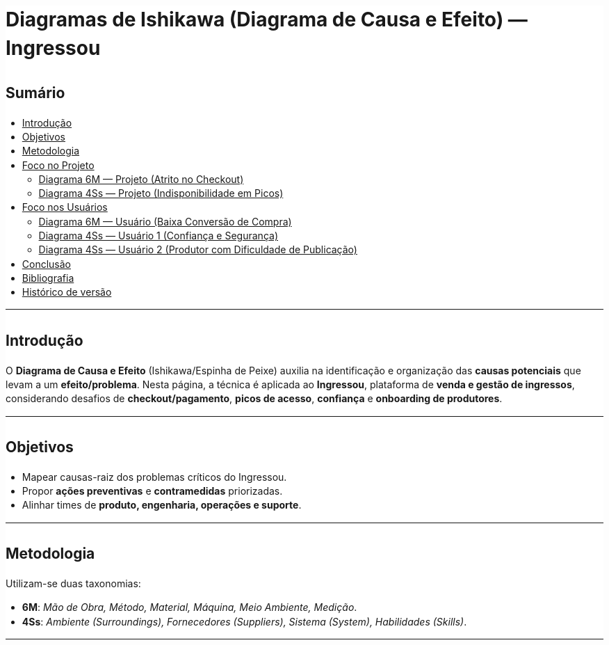 # Diagramas de Ishikawa (Diagrama de Causa e Efeito) — Ingressou

## Sumário
- [Introdução](#introdução)
- [Objetivos](#objetivos)
- [Metodologia](#metodologia)
- [Foco no Projeto](#foco-no-projeto)
  - [Diagrama 6M — Projeto (Atrito no Checkout)](#diagrama-6m--projeto-atrito-no-checkout)
  - [Diagrama 4Ss — Projeto (Indisponibilidade em Picos)](#diagrama-4ss--projeto-indisponibilidade-em-picos)
- [Foco nos Usuários](#foco-nos-usuários)
  - [Diagrama 6M — Usuário (Baixa Conversão de Compra)](#diagrama-6m--usuário-baixa-conversão-de-compra)
  - [Diagrama 4Ss — Usuário 1 (Confiança e Segurança)](#diagrama-4ss--usuário-1-confiança-e-segurança)
  - [Diagrama 4Ss — Usuário 2 (Produtor com Dificuldade de Publicação)](#diagrama-4ss--usuário-2-produtor-com-dificuldade-de-publicação)
- [Conclusão](#conclusão)
- [Bibliografia](#bibliografia)
- [Histórico de versão](#histórico-de-versão)

---

## Introdução

O **Diagrama de Causa e Efeito** (Ishikawa/Espinha de Peixe) auxilia na identificação e organização das **causas potenciais** que levam a um **efeito/problema**. Nesta página, a técnica é aplicada ao **Ingressou**, plataforma de **venda e gestão de ingressos**, considerando desafios de **checkout/pagamento**, **picos de acesso**, **confiança** e **onboarding de produtores**.

---

## Objetivos

- Mapear causas-raiz dos problemas críticos do Ingressou.  
- Propor **ações preventivas** e **contramedidas** priorizadas.  
- Alinhar times de **produto, engenharia, operações e suporte**.

---

## Metodologia

Utilizam-se duas taxonomias:

- **6M**: *Mão de Obra, Método, Material, Máquina, Meio Ambiente, Medição*.  
- **4Ss**: *Ambiente (Surroundings), Fornecedores (Suppliers), Sistema (System), Habilidades (Skills)*.

---
